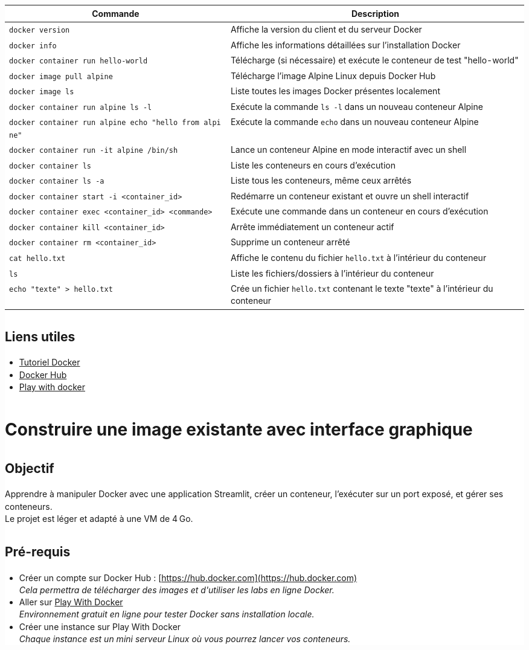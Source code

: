 | Commande | Description |
|----------|-------------|
| `docker version` | Affiche la version du client et du serveur Docker |
| `docker info` | Affiche les informations détaillées sur l’installation Docker |
| `docker container run hello-world` | Télécharge (si nécessaire) et exécute le conteneur de test "hello-world" |
| `docker image pull alpine` | Télécharge l’image Alpine Linux depuis Docker Hub |
| `docker image ls` | Liste toutes les images Docker présentes localement |
| `docker container run alpine ls -l` | Exécute la commande `ls -l` dans un nouveau conteneur Alpine |
| `docker container run alpine echo "hello from alpine"` | Exécute la commande `echo` dans un nouveau conteneur Alpine |
| `docker container run -it alpine /bin/sh` | Lance un conteneur Alpine en mode interactif avec un shell |
| `docker container ls` | Liste les conteneurs en cours d’exécution |
| `docker container ls -a` | Liste tous les conteneurs, même ceux arrêtés |
| `docker container start -i <container_id>` | Redémarre un conteneur existant et ouvre un shell interactif |
| `docker container exec <container_id> <commande>` | Exécute une commande dans un conteneur en cours d’exécution |
| `docker container kill <container_id>` | Arrête immédiatement un conteneur actif |
| `docker container rm <container_id>` | Supprime un conteneur arrêté |
| `cat hello.txt` | Affiche le contenu du fichier `hello.txt` à l’intérieur du conteneur |
| `ls` | Liste les fichiers/dossiers à l’intérieur du conteneur |
| `echo "texte" > hello.txt` | Crée un fichier `hello.txt` contenant le texte "texte" à l’intérieur du conteneur |

## Liens utiles

- [Tutoriel Docker](https://training.play-with-docker.com/)
- [Docker Hub](https://www.docker.com/)
- [Play with docker](https://labs.play-with-docker.com/)

# Construire une image existante avec interface graphique

## Objectif

Apprendre à manipuler Docker avec une application Streamlit, créer un conteneur, l’exécuter sur un port exposé, et gérer ses conteneurs.  
Le projet est léger et adapté à une VM de 4 Go.

## Pré-requis

- Créer un compte sur Docker Hub : [https://hub.docker.com](https://hub.docker.com)  
  *Cela permettra de télécharger des images et d'utiliser les labs en ligne Docker.*
- Aller sur [Play With Docker](https://labs.play-with-docker.com/)  
  *Environnement gratuit en ligne pour tester Docker sans installation locale.*
- Créer une instance sur Play With Docker  
  *Chaque instance est un mini serveur Linux où vous pourrez lancer vos conteneurs.*
